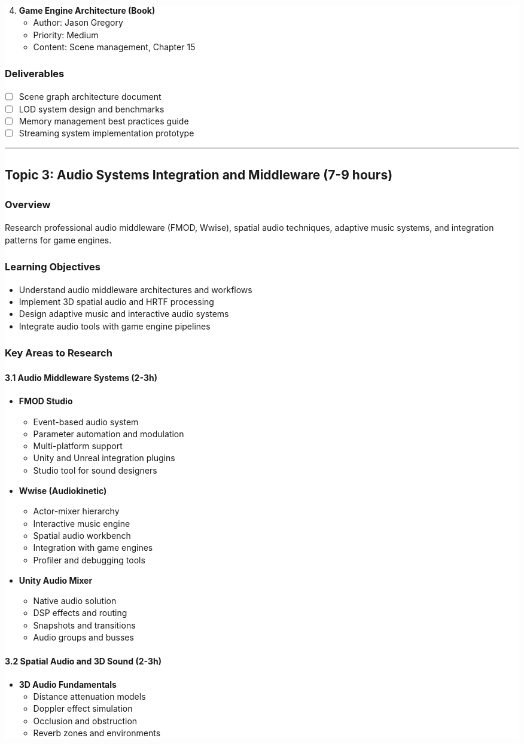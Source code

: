 4. **Game Engine Architecture (Book)**
   - Author: Jason Gregory
   - Priority: Medium
   - Content: Scene management, Chapter 15

### Deliverables
- [ ] Scene graph architecture document
- [ ] LOD system design and benchmarks
- [ ] Memory management best practices guide
- [ ] Streaming system implementation prototype

---

## Topic 3: Audio Systems Integration and Middleware (7-9 hours)

### Overview
Research professional audio middleware (FMOD, Wwise), spatial audio techniques, adaptive music systems, and integration patterns for game engines.

### Learning Objectives
- Understand audio middleware architectures and workflows
- Implement 3D spatial audio and HRTF processing
- Design adaptive music and interactive audio systems
- Integrate audio tools with game engine pipelines

### Key Areas to Research

#### 3.1 Audio Middleware Systems (2-3h)
- **FMOD Studio**
  - Event-based audio system
  - Parameter automation and modulation
  - Multi-platform support
  - Unity and Unreal integration plugins
  - Studio tool for sound designers

- **Wwise (Audiokinetic)**
  - Actor-mixer hierarchy
  - Interactive music engine
  - Spatial audio workbench
  - Integration with game engines
  - Profiler and debugging tools

- **Unity Audio Mixer**
  - Native audio solution
  - DSP effects and routing
  - Snapshots and transitions
  - Audio groups and busses

#### 3.2 Spatial Audio and 3D Sound (2-3h)
- **3D Audio Fundamentals**
  - Distance attenuation models
  - Doppler effect simulation
  - Occlusion and obstruction
  - Reverb zones and environments
